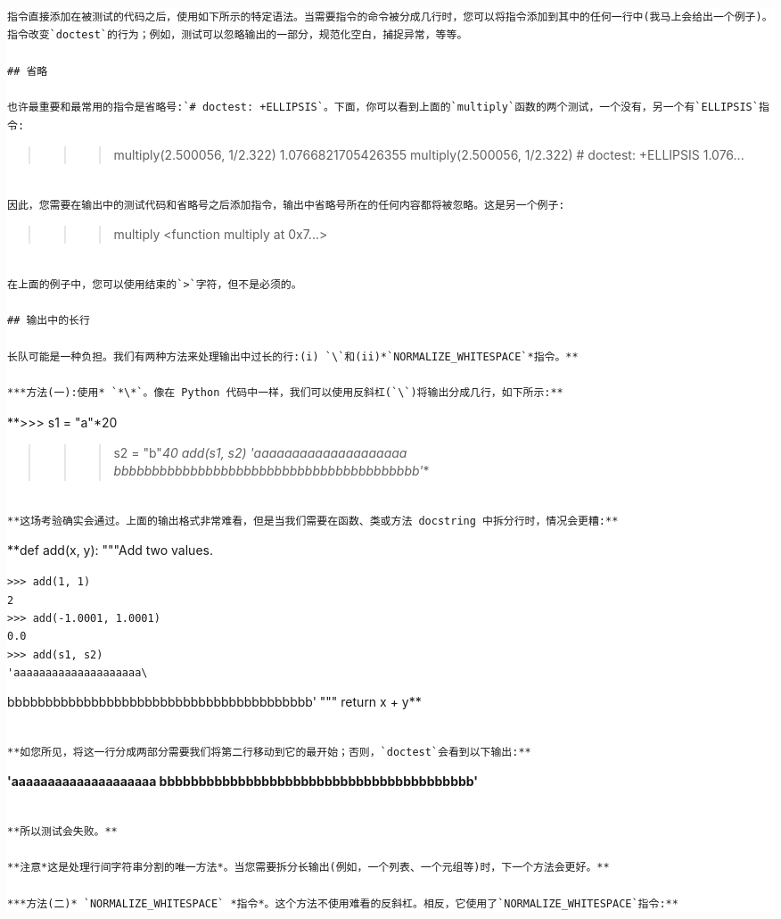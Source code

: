 ```
指令直接添加在被测试的代码之后，使用如下所示的特定语法。当需要指令的命令被分成几行时，您可以将指令添加到其中的任何一行中(我马上会给出一个例子)。指令改变`doctest`的行为；例如，测试可以忽略输出的一部分，规范化空白，捕捉异常，等等。

## 省略

也许最重要和最常用的指令是省略号:`# doctest: +ELLIPSIS`。下面，你可以看到上面的`multiply`函数的两个测试，一个没有，另一个有`ELLIPSIS`指令:

```
>>> multiply(2.500056, 1/2.322)
1.0766821705426355
>>> multiply(2.500056, 1/2.322) # doctest: +ELLIPSIS
1.076...
```

因此，您需要在输出中的测试代码和省略号之后添加指令，输出中省略号所在的任何内容都将被忽略。这是另一个例子:

```
>>> multiply
<function multiply at 0x7...>
```

在上面的例子中，您可以使用结束的`>`字符，但不是必须的。

## 输出中的长行

长队可能是一种负担。我们有两种方法来处理输出中过长的行:(i) `\`和(ii)*`NORMALIZE_WHITESPACE`*指令。**

***方法(一):使用* `*\*`。像在 Python 代码中一样，我们可以使用反斜杠(`\`)将输出分成几行，如下所示:**

```
**>>> s1 = "a"*20
>>> s2 = "b"*40
>>> add(s1, s2)
'aaaaaaaaaaaaaaaaaaaa\
bbbbbbbbbbbbbbbbbbbbbbbbbbbbbbbbbbbbbbbb'**
```

**这场考验确实会通过。上面的输出格式非常难看，但是当我们需要在函数、类或方法 docstring 中拆分行时，情况会更糟:**

```
**def add(x, y):
    """Add two values.

    >>> add(1, 1)
    2
    >>> add(-1.0001, 1.0001)
    0.0
    >>> add(s1, s2)
    'aaaaaaaaaaaaaaaaaaaa\
bbbbbbbbbbbbbbbbbbbbbbbbbbbbbbbbbbbbbbbb'
    """
    return x + y**
```

**如您所见，将这一行分成两部分需要我们将第二行移动到它的最开始；否则，`doctest`会看到以下输出:**

```
**'aaaaaaaaaaaaaaaaaaaa    bbbbbbbbbbbbbbbbbbbbbbbbbbbbbbbbbbbbbbbb'**
```

**所以测试会失败。**

**注意*这是处理行间字符串分割的唯一方法*。当您需要拆分长输出(例如，一个列表、一个元组等)时，下一个方法会更好。**

***方法(二)* `NORMALIZE_WHITESPACE` *指令*。这个方法不使用难看的反斜杠。相反，它使用了`NORMALIZE_WHITESPACE`指令:**
```